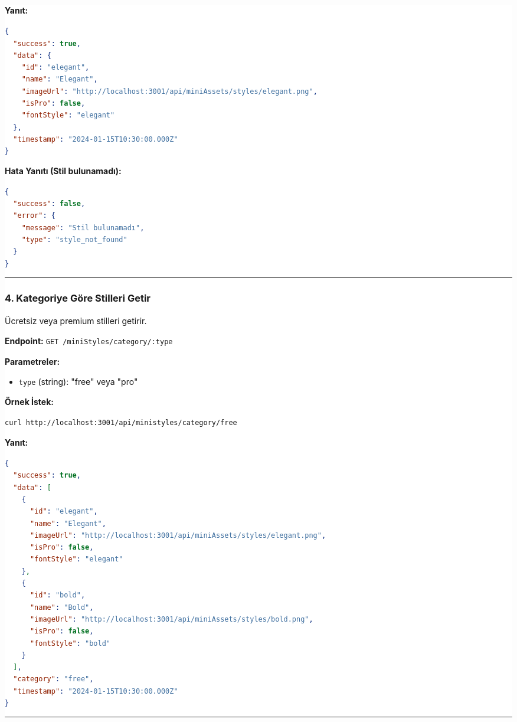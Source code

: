 **Yanıt:**
```json
{
  "success": true,
  "data": {
    "id": "elegant",
    "name": "Elegant",
    "imageUrl": "http://localhost:3001/api/miniAssets/styles/elegant.png",
    "isPro": false,
    "fontStyle": "elegant"
  },
  "timestamp": "2024-01-15T10:30:00.000Z"
}
```

**Hata Yanıtı (Stil bulunamadı):**
```json
{
  "success": false,
  "error": {
    "message": "Stil bulunamadı",
    "type": "style_not_found"
  }
}
```

---

### 4. Kategoriye Göre Stilleri Getir
Ücretsiz veya premium stilleri getirir.

**Endpoint:** `GET /miniStyles/category/:type`

**Parametreler:**
- `type` (string): "free" veya "pro"

**Örnek İstek:**
```bash
curl http://localhost:3001/api/ministyles/category/free
```

**Yanıt:**
```json
{
  "success": true,
  "data": [
    {
      "id": "elegant",
      "name": "Elegant",
      "imageUrl": "http://localhost:3001/api/miniAssets/styles/elegant.png",
      "isPro": false,
      "fontStyle": "elegant"
    },
    {
      "id": "bold",
      "name": "Bold",
      "imageUrl": "http://localhost:3001/api/miniAssets/styles/bold.png",
      "isPro": false,
      "fontStyle": "bold"
    }
  ],
  "category": "free",
  "timestamp": "2024-01-15T10:30:00.000Z"
}
```

---
